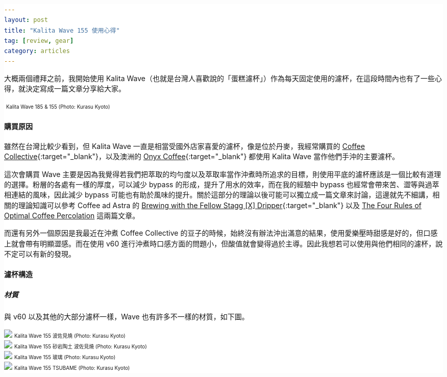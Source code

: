 ```yaml
---
layout: post
title: "Kalita Wave 155 使用心得"
tag: [review, gear]
category: articles
---
```


大概兩個禮拜之前，我開始使用 Kalita Wave（也就是台灣人喜歡說的「蛋糕濾杯」）作為每天固定使用的濾杯，在這段時間內也有了一些心得，就決定寫成一篇文章分享給大家。

<div class="row justify-content-center">
    <div class="col-md-6 text-center">
        <img src="{{ site.github.url }}/assets/images/kalita-waves.webp" alt="" width="100%">
        <span style="font-size: 0.70rem; color: var(--img-text-color); transition: color 0.5s;">Kalita Wave 185 & 155 (Photo: Kurasu Kyoto)</span>
    </div>
</div>

#### 購買原因

雖然在台灣比較少看到，但 Kalita Wave 一直是相當受國外店家喜愛的濾杯，像是位於丹麥，我經常購買的 [Coffee Collective](https://coffeecollective.dk/){:target="_blank"}，以及澳洲的 [Onyx Coffee](https://onyxcoffeelab.com/){:target="_blank"} 都使用 Kalita Wave 當作他們手沖的主要濾杯。

這次會購買 Wave 主要是因為我覺得若我們把萃取的均勻度以及萃取率當作沖煮時所追求的目標，則使用平底的濾杯應該是一個比較有道理的選擇。粉層的各處有一樣的厚度，可以減少 bypass 的形成，提升了用水的效率，而在我的經驗中 bypass 也經常會帶來苦、澀等與過萃相連結的風味，因此減少 bypass 可能也有助於風味的提升。關於這部分的理論以後可能可以獨立成一篇文章來討論，這邊就先不細講，相關的理論知識可以參考 Coffee ad Astra 的 [Brewing with the Fellow Stagg [X] Dripper](https://coffeeadastra.com/2020/12/09/brewing-with-the-fellow-stagg-x-dripper/){:target="_blank"} 以及 [The Four Rules of Optimal Coffee Percolation](https://coffeeadastra.com/2021/03/04/the-four-rules-of-optimal-coffee-percolation/) 這兩篇文章。

而還有另外一個原因是我最近在沖煮 Coffee Collective 的豆子的時候，始終沒有辦法沖出滿意的結果，使用愛樂壓時甜感是好的，但口感上就會帶有明顯澀感。而在使用 v60 進行沖煮時口感方面的問題小，但酸值就會變得過於主導。因此我想若可以使用與他們相同的濾杯，說不定可以有新的發現。

#### 濾杯構造

##### 材質

與 v60 以及其他的大部分濾杯一樣，Wave 也有許多不一樣的材質，如下圖。

<div class="row gx-md-6 gx-3 gy-3 mb-3">
    <div class="col-md-6 text-center">
        <img src="{{ site.github.url }}/assets/images/wave-hasami.jpeg" width="100%">
        <span style="font-size: 0.70em; color: var(--img-text-color); transition: color 0.5s;">Kalita Wave 155 波佐見燒 (Photo: Kurasu Kyoto)</span>
    </div>
    <div class="col-md-6 text-center">
        <img src="{{ site.github.url }}/assets/images/wave-sagan.jpeg" width="100%">
        <span style="font-size: 0.70em; color: var(--img-text-color); transition: color 0.5s;">Kalita Wave 155 砂岩陶土 波佐見燒 (Photo: Kurasu Kyoto)</span>
    </div>
    <div class="col-md-6 text-center">
        <img src="{{ site.github.url }}/assets/images/wave-glass.jpeg" width="100%">
        <span style="font-size: 0.70em; color: var(--img-text-color); transition: color 0.5s;">Kalita Wave 155 玻璃 (Photo: Kurasu Kyoto)</span>
    </div>
    <div class="col-md-6 text-center">
        <img src="{{ site.github.url }}/assets/images/wave-tsubame.jpeg" width="100%">
        <span style="font-size: 0.70em; color: var(--img-text-color); transition: color 0.5s;">Kalita Wave 155 TSUBAME (Photo: Kurasu Kyoto)</span>
    </div>
</div>  
